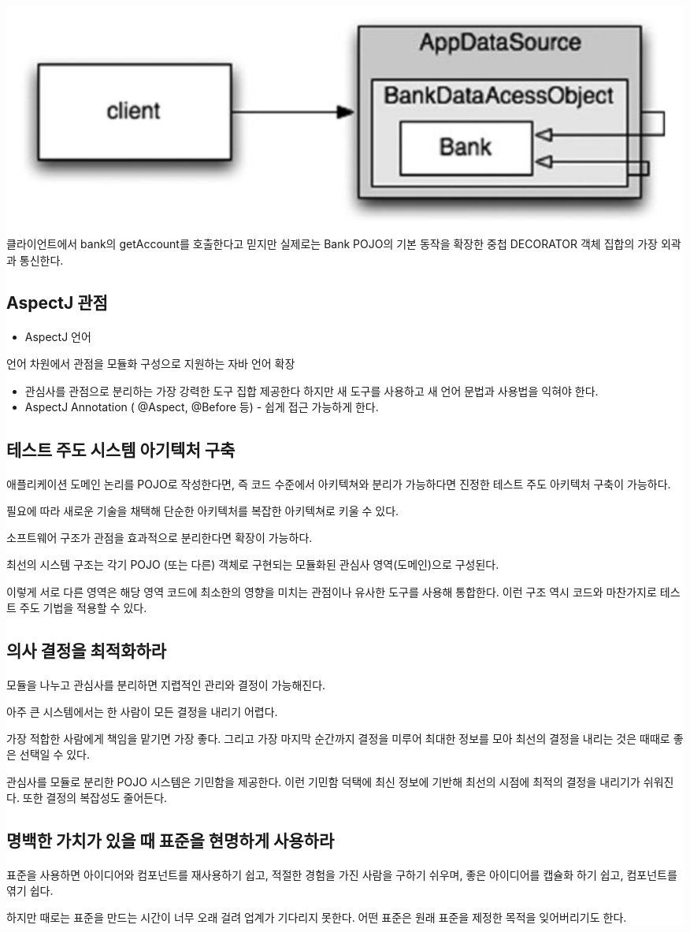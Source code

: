 ![cl_chap_11_3.png](/img/cl_chap_11_3.png?raw=true)

클라이언트에서 bank의 getAccount를 호출한다고 믿지만 실제로는 Bank POJO의 기본 동작을 확장한 중첩 DECORATOR 객체 집합의 가장 외곽과 통신한다.

## AspectJ 관점

- AspectJ 언어

언어 차원에서 관점을 모듈화 구성으로 지원하는 자바 언어 확장

- 관심사를 관점으로 분리하는 가장 강력한 도구 집합 제공한다 하지만 새 도구를 사용하고 새 언어 문법과 사용법을 익혀야 한다.
- AspectJ Annotation ( @Aspect, @Before 등) - 쉽게 접근 가능하게 한다.

## 테스트 주도 시스템 아기텍처 구축

애플리케이션 도메인 논리를 POJO로 작성한다면, 즉 코드 수준에서 아키텍쳐와 분리가 가능하다면 진정한 테스트 주도 아키텍처 구축이 가능하다.

필요에 따라 새로운 기술을 채택해 단순한 아키텍처를 복잡한 아키텍쳐로 키울 수 있다.

소프트웨어 구조가 관점을 효과적으로 분리한다면 확장이 가능하다.

최선의 시스템 구조는 각기 POJO (또는 다른) 객체로 구현되는 모듈화된 관심사 영역(도메인)으로 구성된다.

이렇게 서로 다른 영역은 해당 영역 코드에 최소한의 영향을 미치는 관점이나 유사한 도구를 사용해 통합한다. 이런 구조 역시 코드와 마찬가지로 테스트 주도 기법을 적용할 수 있다.

## 의사 결정을 최적화하라

모듈을 나누고 관심사를 분리하면 지렵적인 관리와 결정이 가능해진다.

아주 큰 시스템에서는 한 사람이 모든 결정을 내리기 어렵다.

가장 적합한 사람에게 책임을 맡기면 가장 좋다. 그리고 가장 마지막 순간까지 결정을 미루어 최대한 정보를 모아 최선의 결정을 내리는 것은 때때로 좋은 선택일 수 있다.

관심사를 모듈로 분리한 POJO 시스템은 기민함을 제공한다. 이런 기민함 덕택에 최신 정보에 기반해 최선의 시점에 최적의 결정을 내리기가 쉬워진다. 또한 결정의 복잡성도 줄어든다.

## 명백한 가치가 있을 때 표준을 현명하게 사용하라

표준을 사용하면 아이디어와 컴포넌트를 재사용하기 쉽고, 적절한 경험을 가진 사람을 구하기 쉬우며, 좋은 아이디어를 캡슐화 하기 쉽고, 컴포넌트를 엮기 쉽다.

하지만 때로는 표준을 만드는 시간이 너무 오래 걸려 업계가 기다리지 못한다. 어떤 표준은 원래 표준을 제정한 목적을 잊어버리기도 한다.

